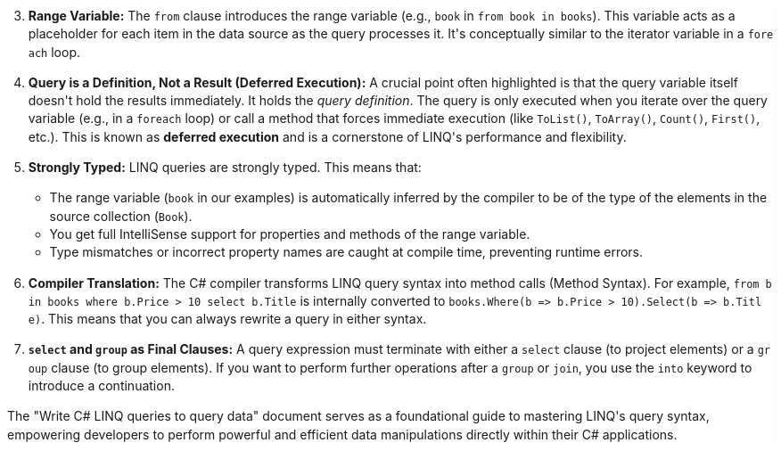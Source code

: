 3.  **Range Variable:** The `from` clause introduces the range variable (e.g., `book` in `from book in books`). This variable acts as a placeholder for each item in the data source as the query processes it. It's conceptually similar to the iterator variable in a `foreach` loop.

4.  **Query is a Definition, Not a Result (Deferred Execution):** A crucial point often highlighted is that the query variable itself doesn't hold the results immediately. It holds the *query definition*. The query is only executed when you iterate over the query variable (e.g., in a `foreach` loop) or call a method that forces immediate execution (like `ToList()`, `ToArray()`, `Count()`, `First()`, etc.). This is known as **deferred execution** and is a cornerstone of LINQ's performance and flexibility.

5.  **Strongly Typed:** LINQ queries are strongly typed. This means that:
    * The range variable (`book` in our examples) is automatically inferred by the compiler to be of the type of the elements in the source collection (`Book`).
    * You get full IntelliSense support for properties and methods of the range variable.
    * Type mismatches or incorrect property names are caught at compile time, preventing runtime errors.

6.  **Compiler Translation:** The C# compiler transforms LINQ query syntax into method calls (Method Syntax). For example, `from b in books where b.Price > 10 select b.Title` is internally converted to `books.Where(b => b.Price > 10).Select(b => b.Title)`. This means that you can always rewrite a query in either syntax.

7.  **`select` and `group` as Final Clauses:** A query expression must terminate with either a `select` clause (to project elements) or a `group` clause (to group elements). If you want to perform further operations after a `group` or `join`, you use the `into` keyword to introduce a continuation.

The "Write C# LINQ queries to query data" document serves as a foundational guide to mastering LINQ's query syntax, empowering developers to perform powerful and efficient data manipulations directly within their C# applications.
